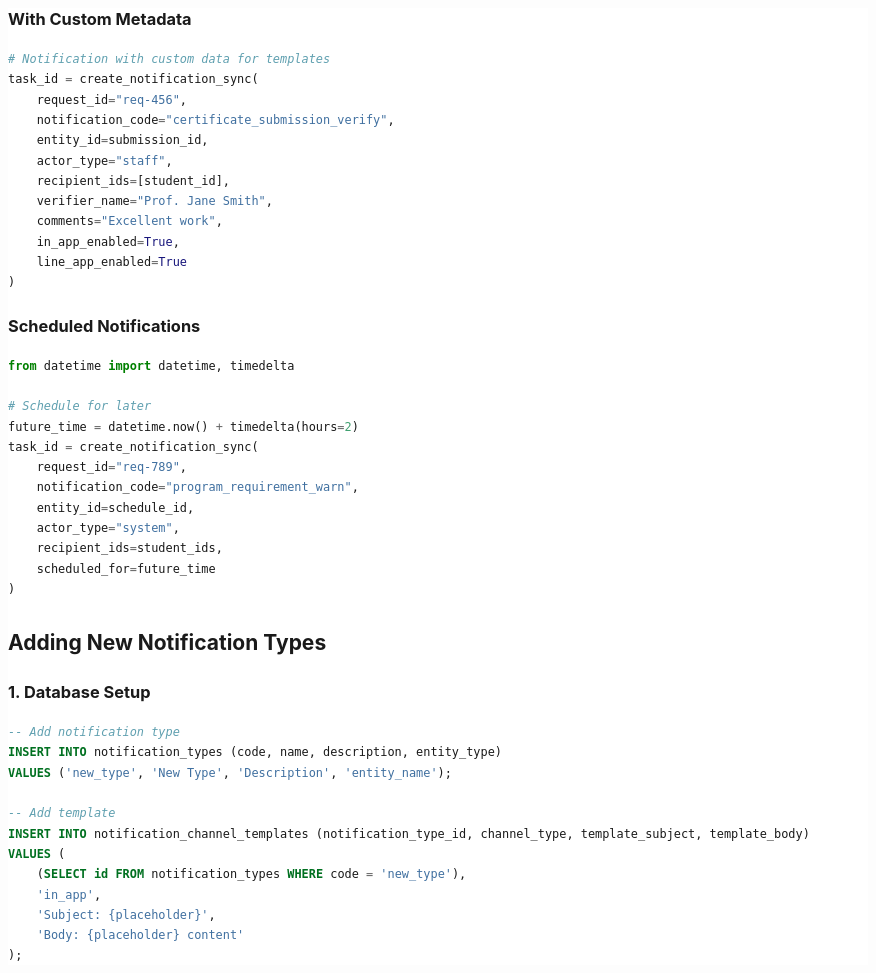 ### With Custom Metadata
```python
# Notification with custom data for templates
task_id = create_notification_sync(
    request_id="req-456", 
    notification_code="certificate_submission_verify",
    entity_id=submission_id,
    actor_type="staff",
    recipient_ids=[student_id],
    verifier_name="Prof. Jane Smith",
    comments="Excellent work",
    in_app_enabled=True,
    line_app_enabled=True
)
```

### Scheduled Notifications
```python
from datetime import datetime, timedelta

# Schedule for later
future_time = datetime.now() + timedelta(hours=2)
task_id = create_notification_sync(
    request_id="req-789",
    notification_code="program_requirement_warn", 
    entity_id=schedule_id,
    actor_type="system",
    recipient_ids=student_ids,
    scheduled_for=future_time
)
```

## Adding New Notification Types

### 1. Database Setup
```sql
-- Add notification type
INSERT INTO notification_types (code, name, description, entity_type) 
VALUES ('new_type', 'New Type', 'Description', 'entity_name');

-- Add template
INSERT INTO notification_channel_templates (notification_type_id, channel_type, template_subject, template_body)
VALUES (
    (SELECT id FROM notification_types WHERE code = 'new_type'),
    'in_app',
    'Subject: {placeholder}',
    'Body: {placeholder} content'
);
```
